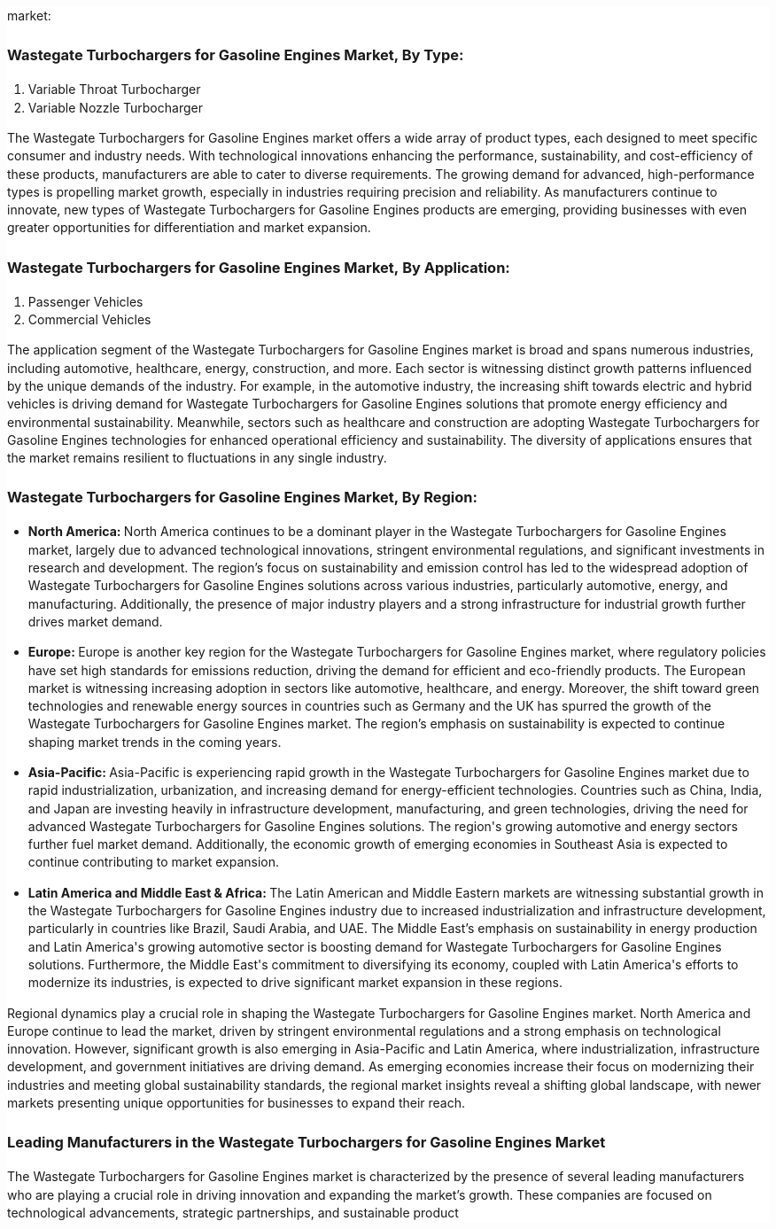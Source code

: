 market:</p><h3><strong>Wastegate Turbochargers for Gasoline Engines Market, By Type:<br /></strong></h3><ol><li>Variable Throat Turbocharger<li> Variable Nozzle Turbocharger</li></ol><p>The Wastegate Turbochargers for Gasoline Engines market offers a wide array of product types, each designed to meet specific consumer and industry needs. With technological innovations enhancing the performance, sustainability, and cost-efficiency of these products, manufacturers are able to cater to diverse requirements. The growing demand for advanced, high-performance types is propelling market growth, especially in industries requiring precision and reliability. As manufacturers continue to innovate, new types of Wastegate Turbochargers for Gasoline Engines products are emerging, providing businesses with even greater opportunities for differentiation and market expansion.</p><h3>Wastegate Turbochargers for Gasoline Engines Market,&nbsp;By Application:</h3><ol><li>Passenger Vehicles<li> Commercial Vehicles</li></ol><p>The application segment of the Wastegate Turbochargers for Gasoline Engines market is broad and spans numerous industries, including automotive, healthcare, energy, construction, and more. Each sector is witnessing distinct growth patterns influenced by the unique demands of the industry. For example, in the automotive industry, the increasing shift towards electric and hybrid vehicles is driving demand for Wastegate Turbochargers for Gasoline Engines solutions that promote energy efficiency and environmental sustainability. Meanwhile, sectors such as healthcare and construction are adopting Wastegate Turbochargers for Gasoline Engines technologies for enhanced operational efficiency and sustainability. The diversity of applications ensures that the market remains resilient to fluctuations in any single industry.</p><h3>Wastegate Turbochargers for Gasoline Engines Market, By Region:</h3><ul><li><p><strong>North America:&nbsp;</strong>North America continues to be a dominant player in the Wastegate Turbochargers for Gasoline Engines market, largely due to advanced technological innovations, stringent environmental regulations, and significant investments in research and development. The region&rsquo;s focus on sustainability and emission control has led to the widespread adoption of Wastegate Turbochargers for Gasoline Engines solutions across various industries, particularly automotive, energy, and manufacturing. Additionally, the presence of major industry players and a strong infrastructure for industrial growth further drives market demand.</p></li><li><p><strong><strong>Europe:&nbsp;</strong></strong>Europe is another key region for the Wastegate Turbochargers for Gasoline Engines market, where regulatory policies have set high standards for emissions reduction, driving the demand for efficient and eco-friendly products. The European market is witnessing increasing adoption in sectors like automotive, healthcare, and energy. Moreover, the shift toward green technologies and renewable energy sources in countries such as Germany and the UK has spurred the growth of the Wastegate Turbochargers for Gasoline Engines market. The region&rsquo;s emphasis on sustainability is expected to continue shaping market trends in the coming years.</p></li><li><p><strong><strong>Asia-Pacific:&nbsp;</strong></strong>Asia-Pacific is experiencing rapid growth in the Wastegate Turbochargers for Gasoline Engines market due to rapid industrialization, urbanization, and increasing demand for energy-efficient technologies. Countries such as China, India, and Japan are investing heavily in infrastructure development, manufacturing, and green technologies, driving the need for advanced Wastegate Turbochargers for Gasoline Engines solutions. The region's growing automotive and energy sectors further fuel market demand. Additionally, the economic growth of emerging economies in Southeast Asia is expected to continue contributing to market expansion.</p></li><li><p><strong><strong>Latin America and Middle East &amp; Africa:&nbsp;</strong></strong>The Latin American and Middle Eastern markets are witnessing substantial growth in the Wastegate Turbochargers for Gasoline Engines industry due to increased industrialization and infrastructure development, particularly in countries like Brazil, Saudi Arabia, and UAE. The Middle East&rsquo;s emphasis on sustainability in energy production and Latin America's growing automotive sector is boosting demand for Wastegate Turbochargers for Gasoline Engines solutions. Furthermore, the Middle East's commitment to diversifying its economy, coupled with Latin America's efforts to modernize its industries, is expected to drive significant market expansion in these regions.</p></li></ul><p>Regional dynamics play a crucial role in shaping the Wastegate Turbochargers for Gasoline Engines market. North America and Europe continue to lead the market, driven by stringent environmental regulations and a strong emphasis on technological innovation. However, significant growth is also emerging in Asia-Pacific and Latin America, where industrialization, infrastructure development, and government initiatives are driving demand. As emerging economies increase their focus on modernizing their industries and meeting global sustainability standards, the regional market insights reveal a shifting global landscape, with newer markets presenting unique opportunities for businesses to expand their reach.</p><h3><strong>Leading Manufacturers in the Wastegate Turbochargers for Gasoline Engines Market</strong></h3><p>The Wastegate Turbochargers for Gasoline Engines market is characterized by the presence of several leading manufacturers who are playing a crucial role in driving innovation and expanding the market&rsquo;s growth. These companies are focused on technological advancements, strategic partnerships, and sustainable product